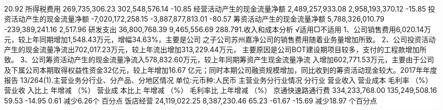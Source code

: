 20.92
所得税费用
269,735,306.23
302,548,576.14
-10.85
经营活动产生的现金流量净额
2,489,257,933.08
2,958,193,370.12
-15.85
投资活动产生的现金流量净额
-7,020,172,258.15
-3,887,877,813.01
-80.57
筹资活动产生的现金流量净额
5,788,326,010.79
-239,389,241.16
2,517.96
研发支出
36,800,768.39
9,465,556.69
288.791.收入和成本分析
√适用□不适用
1、公司销售费用6,020.14万元，较上年同期增加1,548.43万元，增幅34.63%，主要是公司
之子公司苏州嘉净公司的销售费用随着业务量增加所致。
2、公司投资活动产生的现金流量净流出702,017.23万元，较上年流出增加313,229.44万元，
主要原因是公司BOT建设期项目较多，支付的工程款增加所致。
3、公司筹资活动产生的现金流量净流入578,832.60万元，较上年同期筹资产生现金流量净流
入增加602,771.53万元，主要由于公司及下属公司本期取得权益性资金32亿元，较上年增加16.67
亿元；同时本期公司融资规模增加，同比收到的筹资活动现金较大。2017年年度报告
13/264(1).主营业务分行业、分产品、分地区情况
单位:元币种:人民币
主营业务分行业情况
分行业
营业收入
营业成本
毛利率
（%）
营业收
入比上
年增减
（%）
营业成
本比上
年增减
（%）
毛利率比
上年增减
（%）
京通快速路通行费
334,233,768.00
135,249,508.16
59.53
-14.95
0.61
减少6.26个
百分点
饭店经营
24,119,022.25
8,387,230.46
65.23
-61.67
-15.69
减少18.97
个百分点
